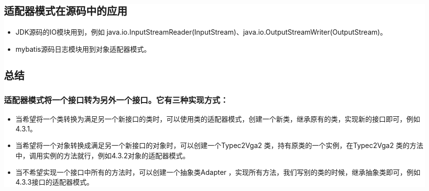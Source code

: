 ## 适配器模式在源码中的应用

- JDK源码的IO模块用到，例如 java.io.InputStreamReader(InputStream)、java.io.OutputStreamWriter(OutputStream)。

- mybatis源码日志模块用到对象适配器模式。

## 总结

### 适配器模式将一个接口转为另外一个接口。它有三种实现方式：

- 当希望将一个类转换为满足另一个新接口的类时，可以使用类的适配器模式，创建一个新类，继承原有的类，实现新的接口即可，例如4.3.1。

- 当希望将一个对象转换成满足另一个新接口的对象时，可以创建一个Typec2Vga2 类，持有原类的一个实例，在Typec2Vga2 类的方法中，调用实例的方法就行，例如4.3.2对象的适配器模式。

- 当不希望实现一个接口中所有的方法时，可以创建一个抽象类Adapter ，实现所有方法，我们写别的类的时候，继承抽象类即可，例如4.3.3接口的适配器模式。